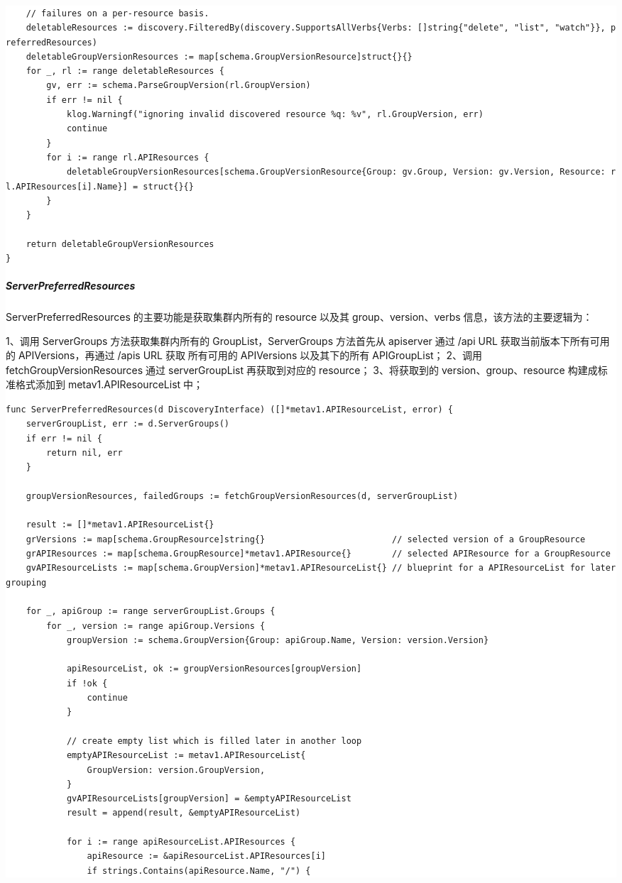 ```
	// failures on a per-resource basis.
	deletableResources := discovery.FilteredBy(discovery.SupportsAllVerbs{Verbs: []string{"delete", "list", "watch"}}, preferredResources)
	deletableGroupVersionResources := map[schema.GroupVersionResource]struct{}{}
	for _, rl := range deletableResources {
		gv, err := schema.ParseGroupVersion(rl.GroupVersion)
		if err != nil {
			klog.Warningf("ignoring invalid discovered resource %q: %v", rl.GroupVersion, err)
			continue
		}
		for i := range rl.APIResources {
			deletableGroupVersionResources[schema.GroupVersionResource{Group: gv.Group, Version: gv.Version, Resource: rl.APIResources[i].Name}] = struct{}{}
		}
	}

	return deletableGroupVersionResources
}
```

##### ServerPreferredResources

ServerPreferredResources 的主要功能是获取集群内所有的 resource 以及其 group、version、verbs 信息，该方法的主要逻辑为：

1、调用 ServerGroups 方法获取集群内所有的 GroupList，ServerGroups 方法首先从 apiserver 通过 /api URL 获取当前版本下所有可用的 APIVersions，再通过 /apis URL 获取 所有可用的 APIVersions 以及其下的所有 APIGroupList；
2、调用 fetchGroupVersionResources 通过 serverGroupList 再获取到对应的 resource；
3、将获取到的 version、group、resource 构建成标准格式添加到 metav1.APIResourceList 中；

```
func ServerPreferredResources(d DiscoveryInterface) ([]*metav1.APIResourceList, error) {
	serverGroupList, err := d.ServerGroups()
	if err != nil {
		return nil, err
	}

	groupVersionResources, failedGroups := fetchGroupVersionResources(d, serverGroupList)

	result := []*metav1.APIResourceList{}
	grVersions := map[schema.GroupResource]string{}                         // selected version of a GroupResource
	grAPIResources := map[schema.GroupResource]*metav1.APIResource{}        // selected APIResource for a GroupResource
	gvAPIResourceLists := map[schema.GroupVersion]*metav1.APIResourceList{} // blueprint for a APIResourceList for later grouping

	for _, apiGroup := range serverGroupList.Groups {
		for _, version := range apiGroup.Versions {
			groupVersion := schema.GroupVersion{Group: apiGroup.Name, Version: version.Version}

			apiResourceList, ok := groupVersionResources[groupVersion]
			if !ok {
				continue
			}

			// create empty list which is filled later in another loop
			emptyAPIResourceList := metav1.APIResourceList{
				GroupVersion: version.GroupVersion,
			}
			gvAPIResourceLists[groupVersion] = &emptyAPIResourceList
			result = append(result, &emptyAPIResourceList)

			for i := range apiResourceList.APIResources {
				apiResource := &apiResourceList.APIResources[i]
				if strings.Contains(apiResource.Name, "/") {
```